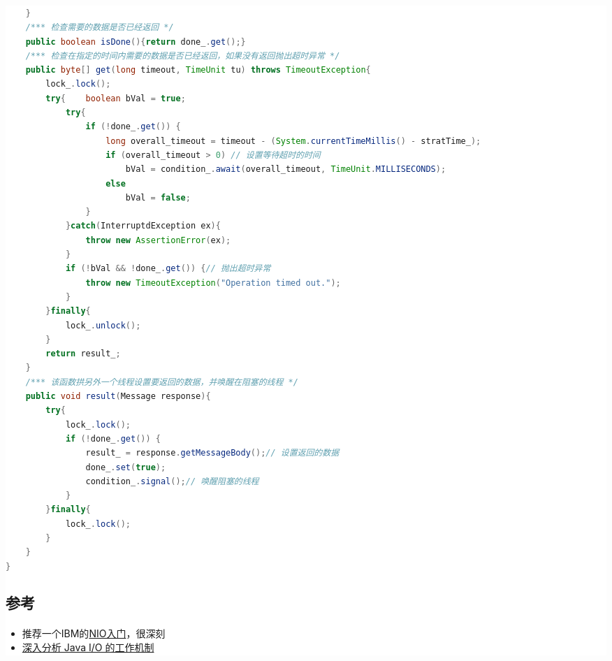 ```java
	}
    /*** 检查需要的数据是否已经返回 */ 
	public boolean isDone(){return done_.get();}
    /*** 检查在指定的时间内需要的数据是否已经返回，如果没有返回抛出超时异常 */ 
	public byte[] get(long timeout, TimeUnit tu) throws TimeoutException{
		lock_.lock();
		try{    boolean bVal = true;
			try{
				if (!done_.get()) {
					long overall_timeout = timeout - (System.currentTimeMillis() - stratTime_);
					if (overall_timeout > 0) // 设置等待超时的时间
						bVal = condition_.await(overall_timeout, TimeUnit.MILLISECONDS);
					else
						bVal = false;
				}
			}catch(InterruptdException ex){
				throw new AssertionError(ex);
			}
			if (!bVal && !done_.get()) {// 抛出超时异常
				throw new TimeoutException("Operation timed out.");
			}
		}finally{
			lock_.unlock();
		}
		return result_;
	}
    /*** 该函数拱另外一个线程设置要返回的数据，并唤醒在阻塞的线程 */ 
	public void result(Message response){
		try{
			lock_.lock();
			if (!done_.get()) {
				result_ = response.getMessageBody();// 设置返回的数据
				done_.set(true);
				condition_.signal();// 唤醒阻塞的线程
			}
		}finally{
			lock_.lock();
		}
	}
}
```



参考
------------
* 推荐一个IBM的[NIO入门](https://www.ibm.com/developerworks/cn/education/java/j-nio/j-nio.html)，很深刻
* [深入分析 Java I/O 的工作机制](https://www.ibm.com/developerworks/cn/java/j-lo-javaio/)